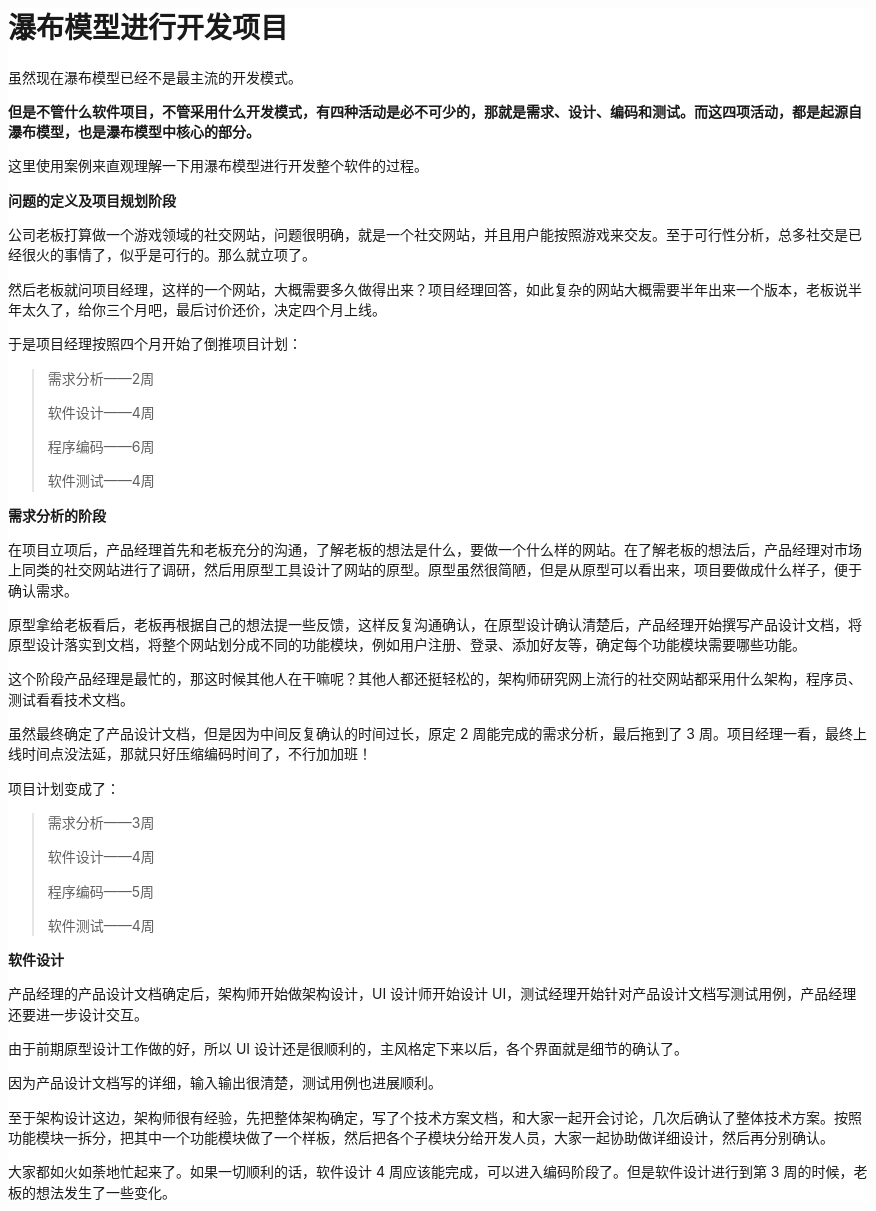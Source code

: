# 瀑布模型进行开发项目

虽然现在瀑布模型已经不是最主流的开发模式。

**但是不管什么软件项目，不管采用什么开发模式，有四种活动是必不可少的，那就是需求、设计、编码和测试。而这四项活动，都是起源自瀑布模型，也是瀑布模型中核心的部分。**

这里使用案例来直观理解一下用瀑布模型进行开发整个软件的过程。

**问题的定义及项目规划阶段**

公司老板打算做一个游戏领域的社交网站，问题很明确，就是一个社交网站，并且用户能按照游戏来交友。至于可行性分析，总多社交是已经很火的事情了，似乎是可行的。那么就立项了。

然后老板就问项目经理，这样的一个网站，大概需要多久做得出来？项目经理回答，如此复杂的网站大概需要半年出来一个版本，老板说半年太久了，给你三个月吧，最后讨价还价，决定四个月上线。

于是项目经理按照四个月开始了倒推项目计划：

> 需求分析——2周
>
> 软件设计——4周
>
> 程序编码——6周
>
> 软件测试——4周

**需求分析的阶段**

在项目立项后，产品经理首先和老板充分的沟通，了解老板的想法是什么，要做一个什么样的网站。在了解老板的想法后，产品经理对市场上同类的社交网站进行了调研，然后用原型工具设计了网站的原型。原型虽然很简陋，但是从原型可以看出来，项目要做成什么样子，便于确认需求。

原型拿给老板看后，老板再根据自己的想法提一些反馈，这样反复沟通确认，在原型设计确认清楚后，产品经理开始撰写产品设计文档，将原型设计落实到文档，将整个网站划分成不同的功能模块，例如用户注册、登录、添加好友等，确定每个功能模块需要哪些功能。

这个阶段产品经理是最忙的，那这时候其他人在干嘛呢？其他人都还挺轻松的，架构师研究网上流行的社交网站都采用什么架构，程序员、测试看看技术文档。

虽然最终确定了产品设计文档，但是因为中间反复确认的时间过长，原定 2 周能完成的需求分析，最后拖到了 3 周。项目经理一看，最终上线时间点没法延，那就只好压缩编码时间了，不行加加班！

项目计划变成了：

> 需求分析——3周
>
> 软件设计——4周
>
> 程序编码——5周
>
> 软件测试——4周

**软件设计**

产品经理的产品设计文档确定后，架构师开始做架构设计，UI 设计师开始设计 UI，测试经理开始针对产品设计文档写测试用例，产品经理还要进一步设计交互。

由于前期原型设计工作做的好，所以 UI 设计还是很顺利的，主风格定下来以后，各个界面就是细节的确认了。

因为产品设计文档写的详细，输入输出很清楚，测试用例也进展顺利。

至于架构设计这边，架构师很有经验，先把整体架构确定，写了个技术方案文档，和大家一起开会讨论，几次后确认了整体技术方案。按照功能模块一拆分，把其中一个功能模块做了一个样板，然后把各个子模块分给开发人员，大家一起协助做详细设计，然后再分别确认。

大家都如火如荼地忙起来了。如果一切顺利的话，软件设计 4 周应该能完成，可以进入编码阶段了。但是软件设计进行到第 3 周的时候，老板的想法发生了一些变化。
